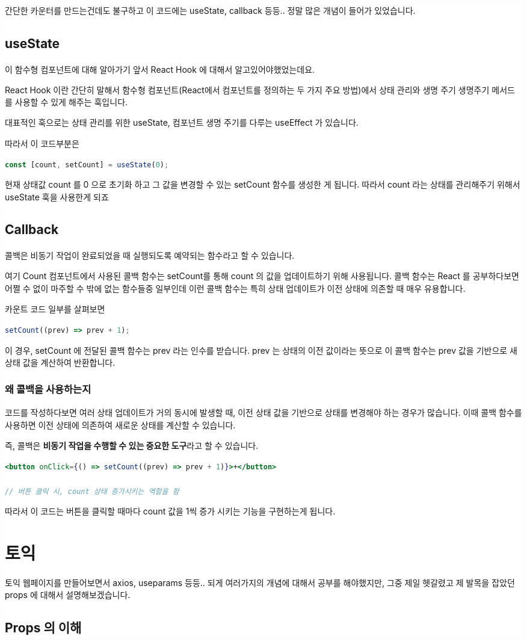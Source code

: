 간단한 카운터를 만드는건데도 불구하고 이 코드에는 useState, callback 등등.. 정말 많은 개념이 들어가 있었습니다. 

## useState

이 함수형 컴포넌트에 대해 알아가기 앞서 React Hook 에 대해서 알고있어야했었는데요. 

React Hook 이란 간단히 말해서 함수형 컴포넌트(React에서 컴포넌트를 정의하는 두 가지 주요 방법)에서 상태 관리와 생명 주기 생명주기 메서드를 사용할 수 있게 해주는 훅입니다. 

대표적인 훅으로는 상태 관리를 위한 useState, 컴포넌트 생명 주기를 다루는 useEffect 가 있습니다.

따라서 이 코드부분은

```jsx
const [count, setCount] = useState(0);
```

현재 상태값 count 를 0 으로 초기화 하고 그 값을 변경할 수 있는 setCount 함수를 생성한 게 됩니다. 따라서 count 라는 상태를 관리해주기 위해서 useState 훅을 사용한게 되죠

## Callback

콜백은 비동기 작업이 완료되었을 때 실행되도록 예약되는 함수라고 할 수 있습니다. 

여기 Count 컴포넌트에서 사용된 콜백 함수는 setCount를 통해 count 의 값을 업데이트하기 위해 사용됩니다. 콜백 함수는 React 를 공부하다보면 어쩔 수 없이 마주할 수 밖에 없는 함수들중 일부인데 이런 콜백 함수는 특히 상태 업데이트가 이전 상태에 의존할 때 매우 유용합니다. 

카운트 코드 일부를 살펴보면

```jsx
setCount((prev) => prev + 1);
```

이 경우, setCount 에 전달된 콜백 함수는 prev 라는 인수를 받습니다. prev 는 상태의 이전 값이라는 뜻으로 이 콜백 함수는 prev 값을 기반으로 새 상태 값을 계산하여 반환합니다.  

### 왜 콜백을 사용하는지

코드를 작성하다보면 여러 상태 업데이트가 거의 동시에 발생할 때, 이전 상태 값을 기반으로 상태를 변경해야 하는 경우가 많습니다. 이때 콜백 함수를 사용하면 이전 상태에 의존하여 새로운 상태를 계산할 수 있습니다.

즉, 콜백은 **비동기 작업을 수행할 수 있는 중요한 도구**라고 할 수 있습니다.

```jsx
<button onClick={() => setCount((prev) => prev + 1)}>+</button>

// 버튼 클릭 시, count 상태 증가시키는 역할을 함 
```

따라서 이 코드는 버튼을 클릭할 때마다 count 값을 1씩 증가 시키는 기능을 구현하는게 됩니다.

# 토익

토익 웹페이지를 만들어보면서 axios, useparams 등등.. 되게 여러가지의 개념에 대해서 공부를 해야했지만, 그중 제일 헷갈렸고 제 발목을 잡았던 props 에 대해서 설명해보겠습니다. 

## Props 의 이해
